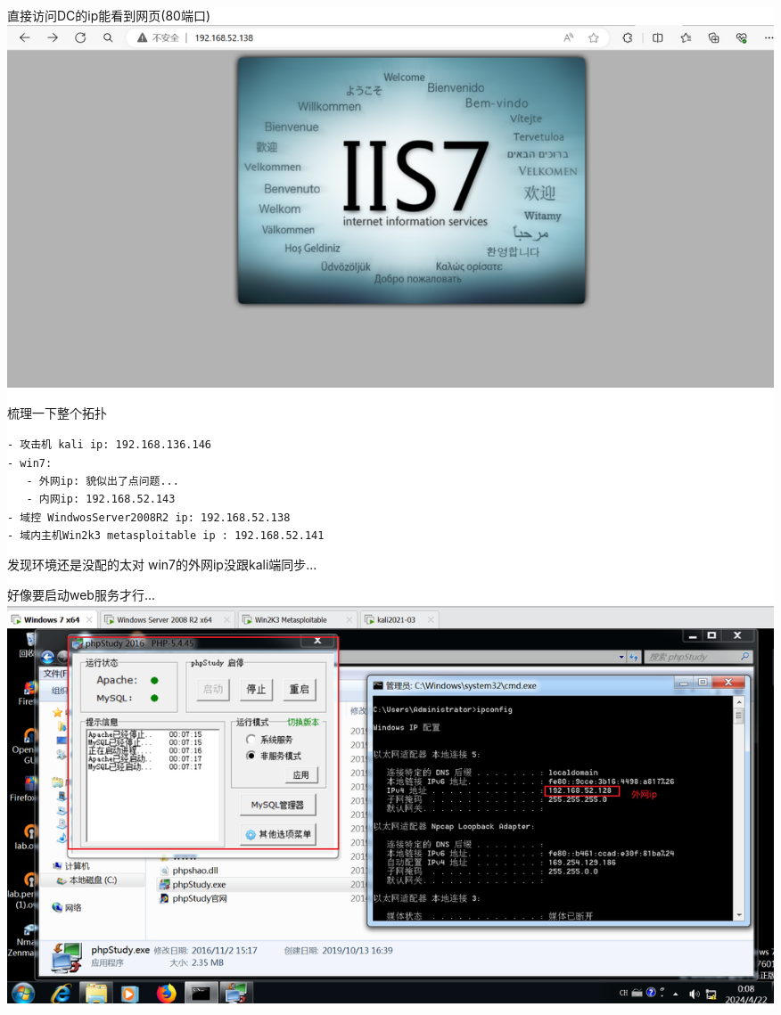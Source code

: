 

直接访问DC的ip能看到网页(80端口)
![img](Vuln_2瞎打版/images/image.png)





梳理一下整个拓扑
```
- 攻击机 kali ip: 192.168.136.146
- win7:
   - 外网ip: 貌似出了点问题...
   - 内网ip: 192.168.52.143
- 域控 WindwosServer2008R2 ip: 192.168.52.138
- 域内主机Win2k3 metasploitable ip : 192.168.52.141
```

发现环境还是没配的太对
win7的外网ip没跟kali端同步...

好像要启动web服务才行...
![img](Vuln_2瞎打版/images/image-1.png)
